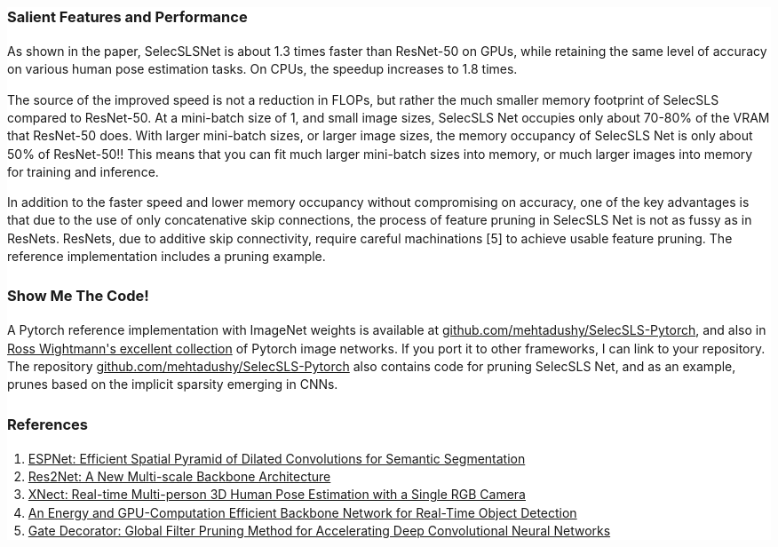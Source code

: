 ### Salient Features and Performance
As shown in the paper, SelecSLSNet is about 1.3 times faster than ResNet-50 on GPUs, while retaining the same level of accuracy on various human pose estimation tasks. On CPUs, the speedup increases to 1.8 times.

The source of the improved speed is not a reduction in FLOPs, but rather the much smaller memory footprint of SelecSLS compared to ResNet-50. At a mini-batch size of 1, and small image sizes, SelecSLS Net occupies only about 70-80% of the VRAM that ResNet-50 does. 
With larger mini-batch sizes, or larger image sizes, the memory occupancy of SelecSLS Net is only about 50% of ResNet-50!!
This means that you can fit much larger mini-batch sizes into memory, or much larger images into memory for training and inference.

In addition to the faster speed and lower memory occupancy without compromising on accuracy, one of the key advantages is that due to the use of only concatenative skip connections,  the process of feature pruning in SelecSLS Net is not as fussy as in ResNets. ResNets, due to additive skip connectivity, require careful machinations [5] to achieve usable feature pruning. The reference implementation includes a pruning example.


### Show Me The Code!
A Pytorch reference implementation with ImageNet weights is available at [github.com/mehtadushy/SelecSLS-Pytorch](https://github.com/mehtadushy/SelecSLS-Pytorch), and also in [Ross Wightmann's excellent collection](https://github.com/rwightman/pytorch-image-models) of Pytorch image networks. If you port it to other frameworks, I can link to your repository.
The repository [github.com/mehtadushy/SelecSLS-Pytorch](https://github.com/mehtadushy/SelecSLS-Pytorch) also contains code for pruning SelecSLS Net, and as an example, prunes based on the implicit sparsity emerging in CNNs.

### References
1. [ESPNet: Efficient Spatial Pyramid of Dilated Convolutions for Semantic Segmentation](https://arxiv.org/abs/1803.06815)
2. [Res2Net: A New Multi-scale Backbone Architecture](https://arxiv.org/abs/1904.01169)
3. [XNect: Real-time Multi-person 3D Human Pose Estimation with a Single RGB Camera](https://arxiv.org/abs/1907.00837)
4. [An Energy and GPU-Computation Efficient Backbone Network for Real-Time Object Detection](https://arxiv.org/abs/1904.09730)
5. [Gate Decorator: Global Filter Pruning Method for Accelerating Deep Convolutional Neural Networks](https://arxiv.org/abs/1909.08174)
